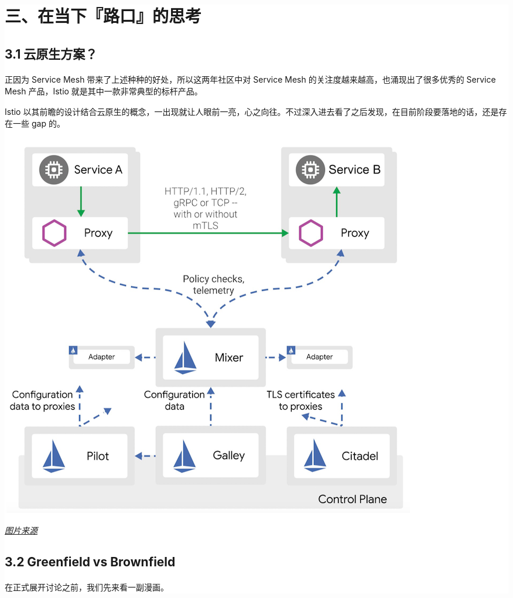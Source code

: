 # 三、在当下『路口』的思考

## 3.1 云原生方案？

正因为 Service Mesh 带来了上述种种的好处，所以这两年社区中对 Service Mesh 的关注度越来越高，也涌现出了很多优秀的 Service Mesh 产品，Istio 就是其中一款非常典型的标杆产品。

Istio 以其前瞻的设计结合云原生的概念，一出现就让人眼前一亮，心之向往。不过深入进去看了之后发现，在目前阶段要落地的话，还是存在一些 gap 的。

![istio.png](/images/2019-11-30/istio.png)

[_图片来源_](https://istio.io/docs/concepts/what-is-istio/)

## 3.2 Greenfield vs Brownfield

在正式展开讨论之前，我们先来看一副漫画。
